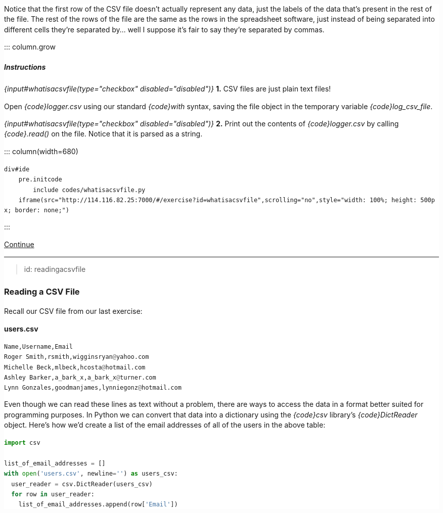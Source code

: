Notice that the first row of the CSV file doesn’t actually represent any data, just the labels of the data that’s present in the rest of the file. The rest of the rows of the file are the same as the rows in the spreadsheet software, just instead of being separated into different cells they’re separated by… well I suppose it’s fair to say they’re separated by commas.

::: column.grow

#####  **Instructions**

_{input#whatisacsvfile(type="checkbox" disabled="disabled")}_  **1.** CSV files are just plain text files!

Open _{code}logger.csv_ using our standard _{code}with_ syntax, saving the file object in the temporary variable _{code}log_csv_file_.



_{input#whatisacsvfile(type="checkbox" disabled="disabled")}_   **2.** Print out the contents of _{code}logger.csv_ by calling _{code}.read()_ on the file. Notice that it is parsed as a string.
  
::: column(width=680)


    div#ide
        pre.initcode
            include codes/whatisacsvfile.py
        iframe(src="http://114.116.82.25:7000/#/exercise?id=whatisacsvfile",scrolling="no",style="width: 100%; height: 500px; border: none;")

:::

[Continue](btn:next)

---
> id: readingacsvfile

### Reading a CSV File

Recall our CSV file from our last exercise:

**users.csv**

```python
Name,Username,Email
Roger Smith,rsmith,wigginsryan@yahoo.com
Michelle Beck,mlbeck,hcosta@hotmail.com
Ashley Barker,a_bark_x,a_bark_x@turner.com
Lynn Gonzales,goodmanjames,lynniegonz@hotmail.com
```

Even though we can read these lines as text without a problem, there are ways to access the data in a format better suited for programming purposes. In Python we can convert that data into a dictionary using the _{code}csv_ library’s _{code}DictReader_ object. Here’s how we’d create a list of the email addresses of all of the users in the above table:

```python
import csv

list_of_email_addresses = []
with open('users.csv', newline='') as users_csv:
  user_reader = csv.DictReader(users_csv)
  for row in user_reader:
    list_of_email_addresses.append(row['Email'])
```
